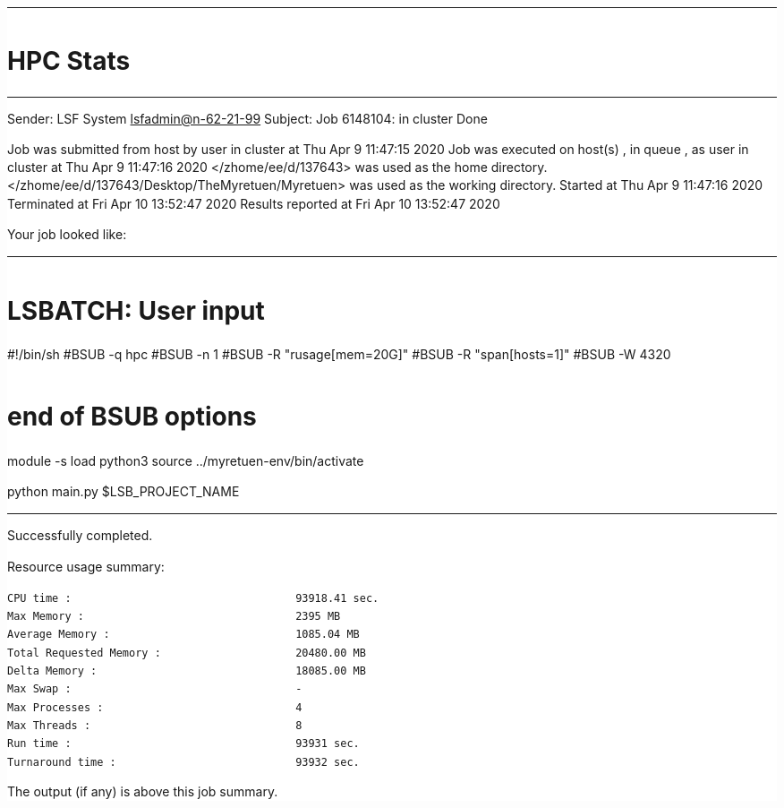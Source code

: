 ---------------------------------------------------------------------------------------------------------------------

# HPC Stats


------------------------------------------------------------
Sender: LSF System <lsfadmin@n-62-21-99>
Subject: Job 6148104: <NNAgent2new-Selfplay-100> in cluster <dcc> Done

Job <NNAgent2new-Selfplay-100> was submitted from host <n-62-27-21> by user <s183905> in cluster <dcc> at Thu Apr  9 11:47:15 2020
Job was executed on host(s) <n-62-21-99>, in queue <hpc>, as user <s183905> in cluster <dcc> at Thu Apr  9 11:47:16 2020
</zhome/ee/d/137643> was used as the home directory.
</zhome/ee/d/137643/Desktop/TheMyretuen/Myretuen> was used as the working directory.
Started at Thu Apr  9 11:47:16 2020
Terminated at Fri Apr 10 13:52:47 2020
Results reported at Fri Apr 10 13:52:47 2020

Your job looked like:

------------------------------------------------------------
# LSBATCH: User input
#!/bin/sh
#BSUB -q hpc
#BSUB -n 1
#BSUB -R "rusage[mem=20G]"
#BSUB -R "span[hosts=1]"
#BSUB -W 4320
# end of BSUB options

module -s load python3
source ../myretuen-env/bin/activate

python main.py $LSB_PROJECT_NAME


------------------------------------------------------------

Successfully completed.

Resource usage summary:

    CPU time :                                   93918.41 sec.
    Max Memory :                                 2395 MB
    Average Memory :                             1085.04 MB
    Total Requested Memory :                     20480.00 MB
    Delta Memory :                               18085.00 MB
    Max Swap :                                   -
    Max Processes :                              4
    Max Threads :                                8
    Run time :                                   93931 sec.
    Turnaround time :                            93932 sec.

The output (if any) is above this job summary.

